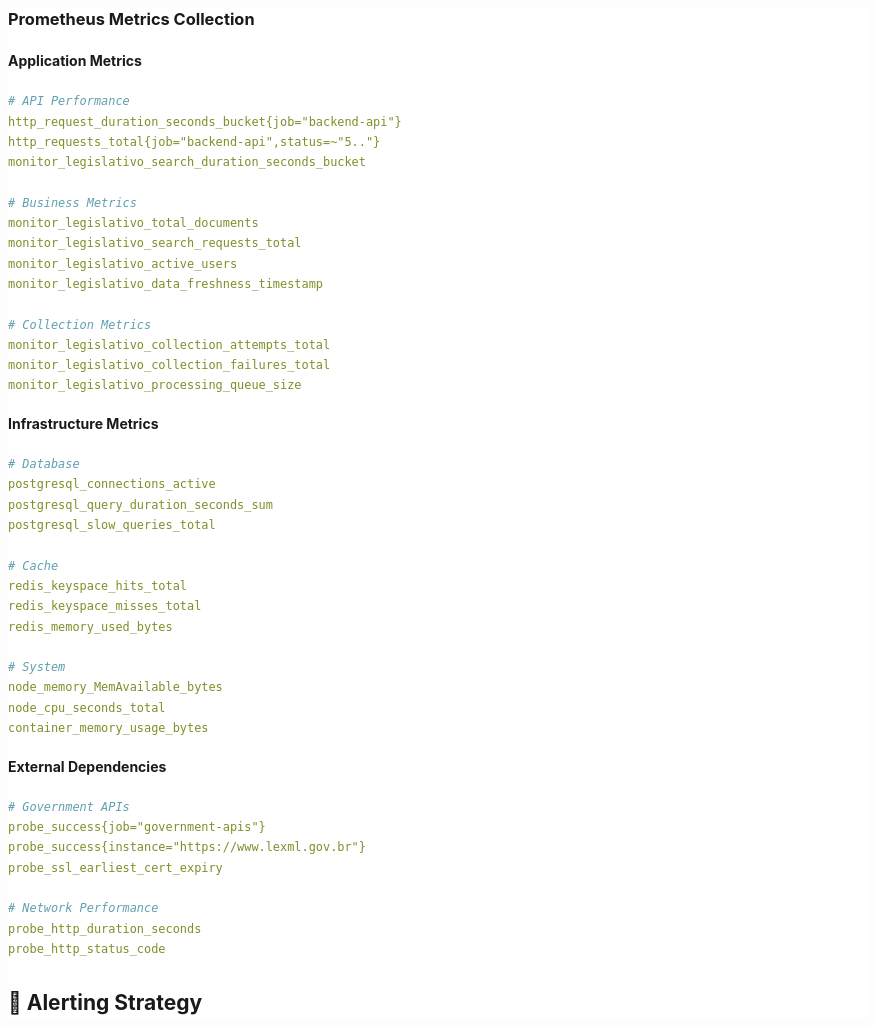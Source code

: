 ### Prometheus Metrics Collection

#### Application Metrics
```yaml
# API Performance
http_request_duration_seconds_bucket{job="backend-api"}
http_requests_total{job="backend-api",status=~"5.."}
monitor_legislativo_search_duration_seconds_bucket

# Business Metrics  
monitor_legislativo_total_documents
monitor_legislativo_search_requests_total
monitor_legislativo_active_users
monitor_legislativo_data_freshness_timestamp

# Collection Metrics
monitor_legislativo_collection_attempts_total
monitor_legislativo_collection_failures_total
monitor_legislativo_processing_queue_size
```

#### Infrastructure Metrics
```yaml
# Database
postgresql_connections_active
postgresql_query_duration_seconds_sum
postgresql_slow_queries_total

# Cache
redis_keyspace_hits_total
redis_keyspace_misses_total
redis_memory_used_bytes

# System
node_memory_MemAvailable_bytes
node_cpu_seconds_total
container_memory_usage_bytes
```

#### External Dependencies
```yaml
# Government APIs
probe_success{job="government-apis"}
probe_success{instance="https://www.lexml.gov.br"}
probe_ssl_earliest_cert_expiry

# Network Performance
probe_http_duration_seconds
probe_http_status_code
```

## 🚨 Alerting Strategy
